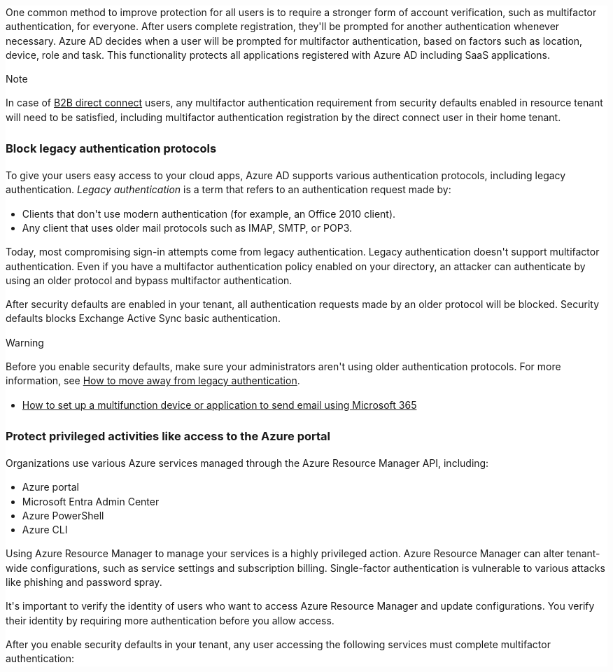 One common method to improve protection for all users is to require a stronger form of account verification, such as multifactor authentication, for everyone. After users complete registration, they'll be prompted for another authentication whenever necessary. Azure AD decides when a user will be prompted for multifactor authentication, based on factors such as location, device, role and task. This functionality protects all applications registered with Azure AD including SaaS applications.

> [!NOTE]
> In case of [B2B direct connect](../external-identities/b2b-direct-connect-overview.md) users, any multifactor authentication requirement from security defaults enabled in resource tenant will need to be satisfied, including multifactor authentication registration by the direct connect user in their home tenant.  

### Block legacy authentication protocols

To give your users easy access to your cloud apps, Azure AD supports various authentication protocols, including legacy authentication. *Legacy authentication* is a term that refers to an authentication request made by:

- Clients that don't use modern authentication (for example, an Office 2010 client).
- Any client that uses older mail protocols such as IMAP, SMTP, or POP3.

Today, most compromising sign-in attempts come from legacy authentication. Legacy authentication doesn't support multifactor authentication. Even if you have a multifactor authentication policy enabled on your directory, an attacker can authenticate by using an older protocol and bypass multifactor authentication. 

After security defaults are enabled in your tenant, all authentication requests made by an older protocol will be blocked. Security defaults blocks Exchange Active Sync basic authentication.

> [!WARNING]
> Before you enable security defaults, make sure your administrators aren't using older authentication protocols. For more information, see [How to move away from legacy authentication](../conditional-access/block-legacy-authentication.md).

- [How to set up a multifunction device or application to send email using Microsoft 365](/exchange/mail-flow-best-practices/how-to-set-up-a-multifunction-device-or-application-to-send-email-using-microsoft-365-or-office-365)

### Protect privileged activities like access to the Azure portal

Organizations use various Azure services managed through the Azure Resource Manager API, including:

- Azure portal 
- Microsoft Entra Admin Center
- Azure PowerShell 
- Azure CLI

Using Azure Resource Manager to manage your services is a highly privileged action. Azure Resource Manager can alter tenant-wide configurations, such as service settings and subscription billing. Single-factor authentication is vulnerable to various attacks like phishing and password spray. 

It's important to verify the identity of users who want to access Azure Resource Manager and update configurations. You verify their identity by requiring more authentication before you allow access.

After you enable security defaults in your tenant, any user accessing the following services must complete multifactor authentication: 
